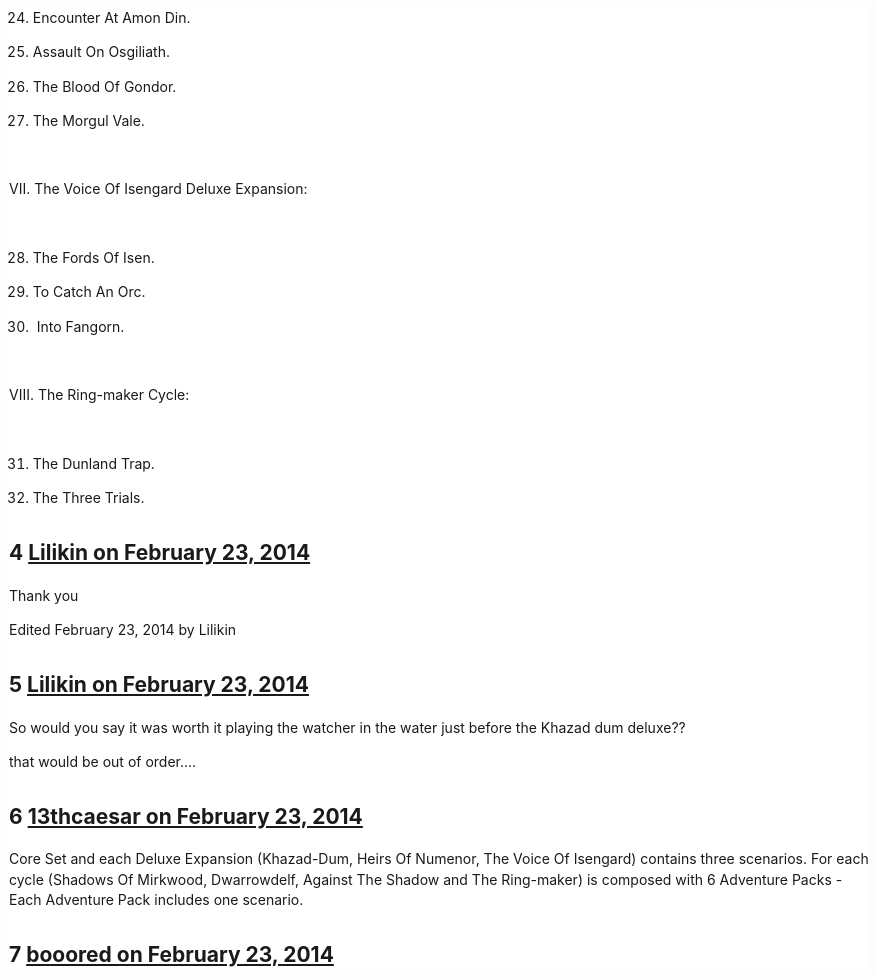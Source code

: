 24. Encounter At Amon Din.

25. Assault On Osgiliath.

26. The Blood Of Gondor.

27. The Morgul Vale.

 

VII. The Voice Of Isengard Deluxe Expansion:

 

28. The Fords Of Isen.

29. To Catch An Orc.

30.  Into Fangorn.

 

VIII. The Ring-maker Cycle:

 

31. The Dunland Trap.

32. The Three Trials. 


## 4 [Lilikin on February 23, 2014](https://community.fantasyflightgames.com/topic/99852-plus-buying-supplements-chronological/?do=findComment&comment=993218)

Thank you

Edited February 23, 2014 by Lilikin

## 5 [Lilikin on February 23, 2014](https://community.fantasyflightgames.com/topic/99852-plus-buying-supplements-chronological/?do=findComment&comment=993223)

So would you say it was worth it playing the watcher in the water just before the Khazad dum deluxe??

that would be out of order....

## 6 [13thcaesar on February 23, 2014](https://community.fantasyflightgames.com/topic/99852-plus-buying-supplements-chronological/?do=findComment&comment=993228)

Core Set and each Deluxe Expansion (Khazad-Dum, Heirs Of Numenor, The Voice Of Isengard) contains three scenarios. For each cycle (Shadows Of Mirkwood, Dwarrowdelf, Against The Shadow and The Ring-maker) is composed with 6 Adventure Packs - Each Adventure Pack includes one scenario.

## 7 [booored on February 23, 2014](https://community.fantasyflightgames.com/topic/99852-plus-buying-supplements-chronological/?do=findComment&comment=993232)
